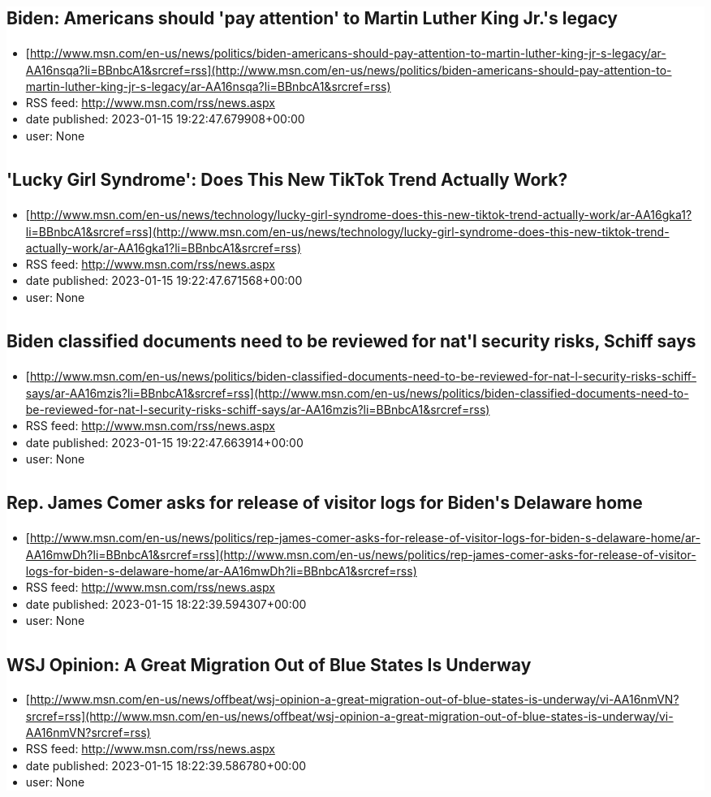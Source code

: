 

## Biden: Americans should 'pay attention' to Martin Luther King Jr.'s legacy
 - [http://www.msn.com/en-us/news/politics/biden-americans-should-pay-attention-to-martin-luther-king-jr-s-legacy/ar-AA16nsqa?li=BBnbcA1&srcref=rss](http://www.msn.com/en-us/news/politics/biden-americans-should-pay-attention-to-martin-luther-king-jr-s-legacy/ar-AA16nsqa?li=BBnbcA1&srcref=rss)
 - RSS feed: http://www.msn.com/rss/news.aspx
 - date published: 2023-01-15 19:22:47.679908+00:00
 - user: None



## 'Lucky Girl Syndrome': Does This New TikTok Trend Actually Work?
 - [http://www.msn.com/en-us/news/technology/lucky-girl-syndrome-does-this-new-tiktok-trend-actually-work/ar-AA16gka1?li=BBnbcA1&srcref=rss](http://www.msn.com/en-us/news/technology/lucky-girl-syndrome-does-this-new-tiktok-trend-actually-work/ar-AA16gka1?li=BBnbcA1&srcref=rss)
 - RSS feed: http://www.msn.com/rss/news.aspx
 - date published: 2023-01-15 19:22:47.671568+00:00
 - user: None



## Biden classified documents need to be reviewed for nat'l security risks, Schiff says
 - [http://www.msn.com/en-us/news/politics/biden-classified-documents-need-to-be-reviewed-for-nat-l-security-risks-schiff-says/ar-AA16mzis?li=BBnbcA1&srcref=rss](http://www.msn.com/en-us/news/politics/biden-classified-documents-need-to-be-reviewed-for-nat-l-security-risks-schiff-says/ar-AA16mzis?li=BBnbcA1&srcref=rss)
 - RSS feed: http://www.msn.com/rss/news.aspx
 - date published: 2023-01-15 19:22:47.663914+00:00
 - user: None



## Rep. James Comer asks for release of visitor logs for Biden's Delaware home
 - [http://www.msn.com/en-us/news/politics/rep-james-comer-asks-for-release-of-visitor-logs-for-biden-s-delaware-home/ar-AA16mwDh?li=BBnbcA1&srcref=rss](http://www.msn.com/en-us/news/politics/rep-james-comer-asks-for-release-of-visitor-logs-for-biden-s-delaware-home/ar-AA16mwDh?li=BBnbcA1&srcref=rss)
 - RSS feed: http://www.msn.com/rss/news.aspx
 - date published: 2023-01-15 18:22:39.594307+00:00
 - user: None



## WSJ Opinion: A Great Migration Out of Blue States Is Underway
 - [http://www.msn.com/en-us/news/offbeat/wsj-opinion-a-great-migration-out-of-blue-states-is-underway/vi-AA16nmVN?srcref=rss](http://www.msn.com/en-us/news/offbeat/wsj-opinion-a-great-migration-out-of-blue-states-is-underway/vi-AA16nmVN?srcref=rss)
 - RSS feed: http://www.msn.com/rss/news.aspx
 - date published: 2023-01-15 18:22:39.586780+00:00
 - user: None
